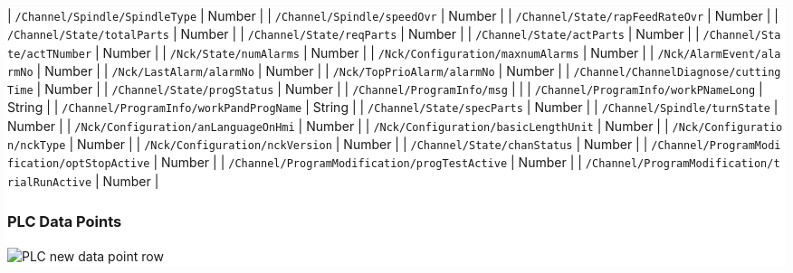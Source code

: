 | `/Channel/Spindle/SpindleType`                   | Number |
| `/Channel/Spindle/speedOvr`                      | Number |
| `/Channel/State/rapFeedRateOvr`                  | Number |
| `/Channel/State/totalParts`                      | Number |
| `/Channel/State/reqParts`                        | Number |
| `/Channel/State/actParts`                        | Number |
| `/Channel/State/actTNumber`                      | Number |
| `/Nck/State/numAlarms`                           | Number |
| `/Nck/Configuration/maxnumAlarms`                | Number |
| `/Nck/AlarmEvent/alarmNo`                        | Number |
| `/Nck/LastAlarm/alarmNo`                         | Number |
| `/Nck/TopPrioAlarm/alarmNo`                      | Number |
| `/Channel/ChannelDiagnose/cuttingTime`           | Number |
| `/Channel/State/progStatus`                      | Number |
| `/Channel/ProgramInfo/msg`                       |        |
| `/Channel/ProgramInfo/workPNameLong`             | String |
| `/Channel/ProgramInfo/workPandProgName`          | String |
| `/Channel/State/specParts`                       | Number |
| `/Channel/Spindle/turnState`                     | Number |
| `/Nck/Configuration/anLanguageOnHmi`             | Number |
| `/Nck/Configuration/basicLengthUnit`             | Number |
| `/Nck/Configuration/nckType`                     | Number |
| `/Nck/Configuration/nckVersion`                  | Number |
| `/Channel/State/chanStatus`                      | Number |
| `/Channel/ProgramModification/optStopActive`     | Number |
| `/Channel/ProgramModification/progTestActive`    | Number |
| `/Channel/ProgramModification/trialRunActive`    | Number |

### PLC Data Points

![PLC new data point row](/img/datasource/plc.png)
